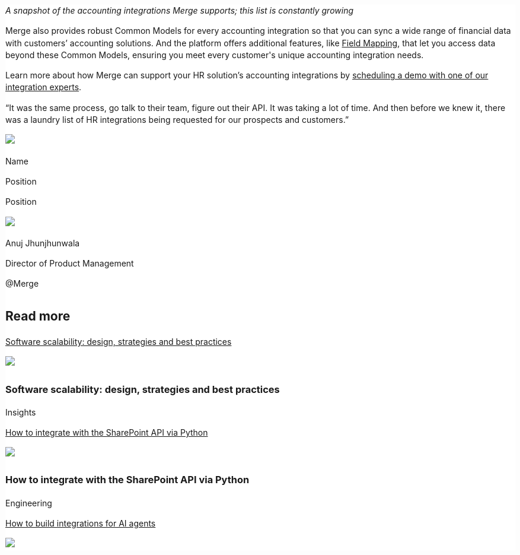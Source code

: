 _A snapshot of the accounting integrations Merge supports; this list is constantly growing_

Merge also provides robust Common Models for every accounting integration so that you can sync a wide range of financial data with customers’ accounting solutions. And the platform offers additional features, like [Field Mapping](https://docs.merge.dev/supplemental-data/field-mappings/overview/), that let you access data beyond these Common Models, ensuring you meet every customer's unique accounting integration needs.

Learn more about how Merge can support your HR solution’s accounting integrations by [scheduling a demo with one of our integration experts](https://www.merge.dev/get-in-touch?utm_btn=dr-page-blog%2Fhris-accounting-integrations).

“It was the same process, go talk to their team, figure out their API. It was taking a lot of time. And then before we knew it, there was a laundry list of HR integrations being requested for our prospects and customers.”

![](https://cdn.prod.website-files.com/plugins/Basic/assets/placeholder.60f9b1840c.svg)

Name

Position

Position

![](https://cdn.prod.website-files.com/62796ab9647626cbab663f42/67cb1e10d897b1194792e1de_Anuj%20Jhunjhunwala%20-%20Merge.png)

Anuj Jhunjhunwala

Director of Product Management

@Merge

## Read more

[Software scalability: design, strategies and best practices](https://www.merge.dev/blog/software-scalability)

![](https://cdn.prod.website-files.com/62796ab9647626cbab663f42/67d8578f0b3a81cb7b7c635a_Blog%20Header%20Brand%20Refresh%20(2).png)

### Software scalability: design, strategies and best practices

Insights

[How to integrate with the SharePoint API via Python](https://www.merge.dev/blog/sharepoint-api-python)

![](https://cdn.prod.website-files.com/62796ab9647626cbab663f42/67f5b2d1e5322f98bcf08952_Blog%20Header%20Brand%20Refresh%20(1).jpg)

### How to integrate with the SharePoint API via Python

Engineering

[How to build integrations for AI agents](https://www.merge.dev/blog/ai-agent-integrations)

![](https://cdn.prod.website-files.com/62796ab9647626cbab663f42/67d9ca5e423a87d4859f5726_AI%20product%20strategy.png)
